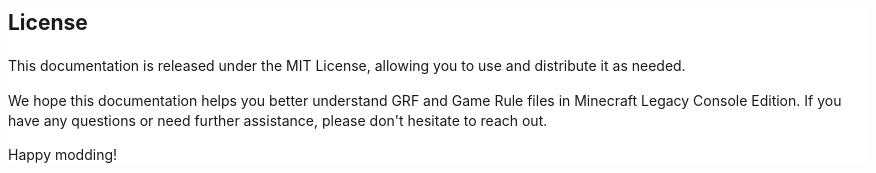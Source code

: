 ## License
This documentation is released under the MIT License, allowing you to use and distribute it as needed.

We hope this documentation helps you better understand GRF and Game Rule files in Minecraft Legacy Console Edition. If you have any questions or need further assistance, please don't hesitate to reach out.

Happy modding!
